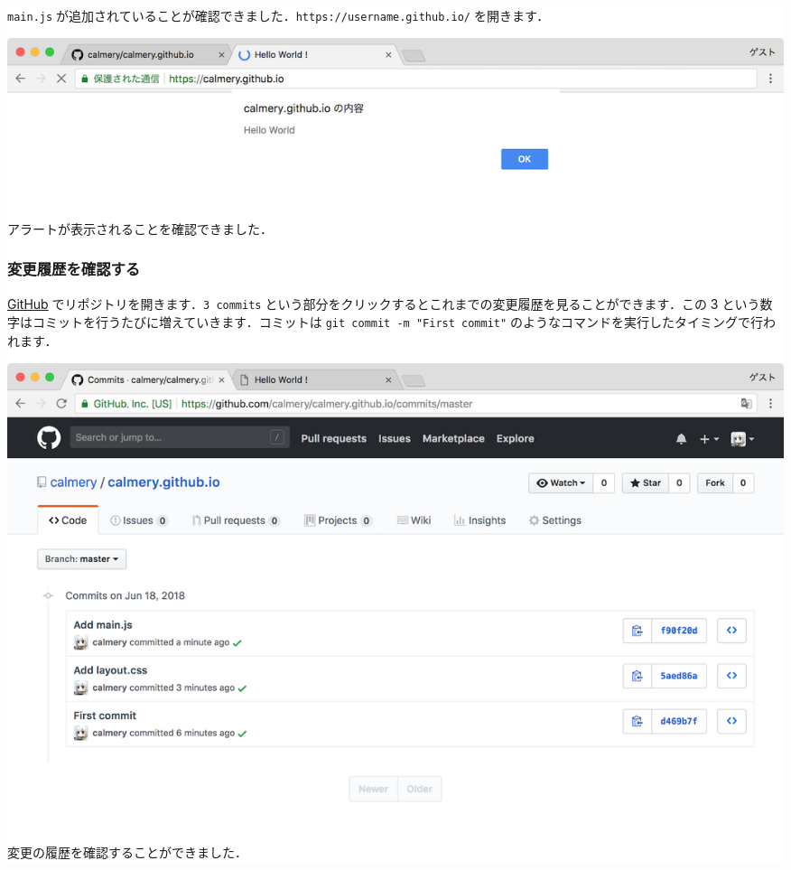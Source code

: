 `main.js` が追加されていることが確認できました．`https://username.github.io/` を開きます．

![Practice 19](capture/Practice19.png)

アラートが表示されることを確認できました．

### 変更履歴を確認する

[GitHub](https://github.com/) でリポジトリを開きます．`3 commits` という部分をクリックするとこれまでの変更履歴を見ることができます．この 3 という数字はコミットを行うたびに増えていきます．コミットは `git commit -m "First commit"` のようなコマンドを実行したタイミングで行われます．

![Practice 20](capture/Practice20.png)

変更の履歴を確認することができました．
